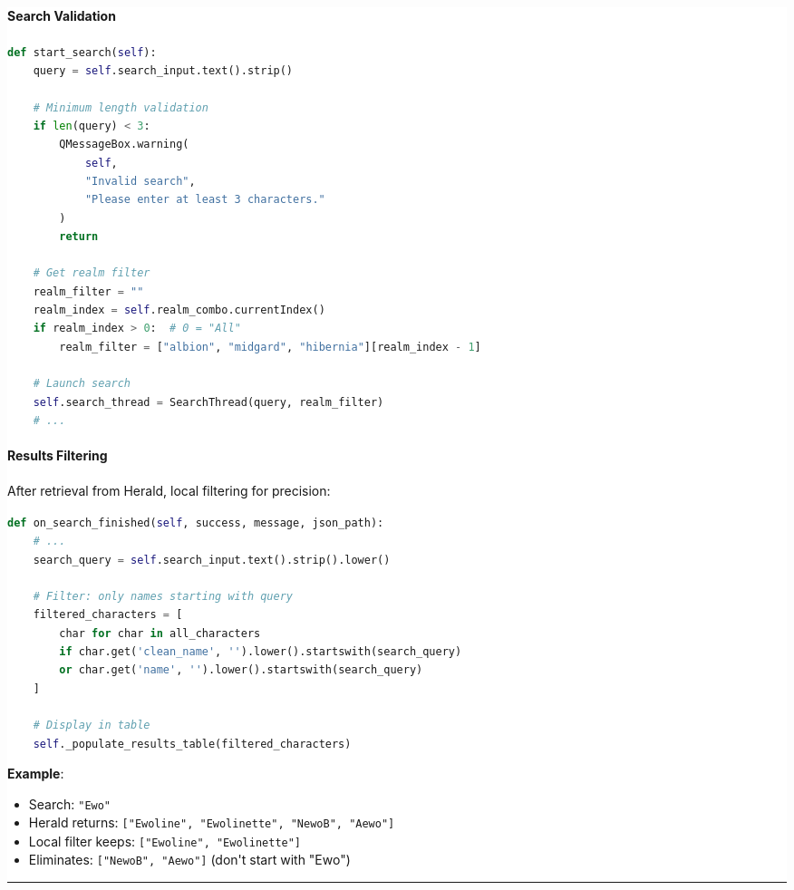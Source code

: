 #### Search Validation

```python
def start_search(self):
    query = self.search_input.text().strip()
    
    # Minimum length validation
    if len(query) < 3:
        QMessageBox.warning(
            self,
            "Invalid search",
            "Please enter at least 3 characters."
        )
        return
    
    # Get realm filter
    realm_filter = ""
    realm_index = self.realm_combo.currentIndex()
    if realm_index > 0:  # 0 = "All"
        realm_filter = ["albion", "midgard", "hibernia"][realm_index - 1]
    
    # Launch search
    self.search_thread = SearchThread(query, realm_filter)
    # ...
```

#### Results Filtering

After retrieval from Herald, local filtering for precision:

```python
def on_search_finished(self, success, message, json_path):
    # ...
    search_query = self.search_input.text().strip().lower()
    
    # Filter: only names starting with query
    filtered_characters = [
        char for char in all_characters
        if char.get('clean_name', '').lower().startswith(search_query)
        or char.get('name', '').lower().startswith(search_query)
    ]
    
    # Display in table
    self._populate_results_table(filtered_characters)
```

**Example**:
- Search: `"Ewo"`
- Herald returns: `["Ewoline", "Ewolinette", "NewoB", "Aewo"]`
- Local filter keeps: `["Ewoline", "Ewolinette"]`
- Eliminates: `["NewoB", "Aewo"]` (don't start with "Ewo")

---
